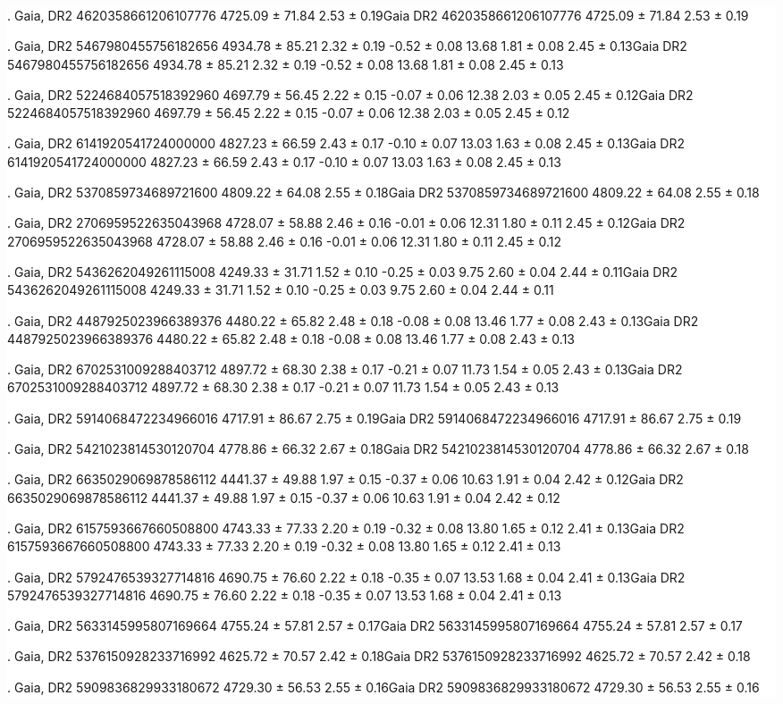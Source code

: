 . Gaia, DR2 4620358661206107776 4725.09 ± 71.84 2.53 ± 0.19Gaia DR2 4620358661206107776 4725.09 ± 71.84 2.53 ± 0.19

. Gaia, DR2 5467980455756182656 4934.78 ± 85.21 2.32 ± 0.19 -0.52 ± 0.08 13.68 1.81 ± 0.08 2.45 ± 0.13Gaia DR2 5467980455756182656 4934.78 ± 85.21 2.32 ± 0.19 -0.52 ± 0.08 13.68 1.81 ± 0.08 2.45 ± 0.13

. Gaia, DR2 5224684057518392960 4697.79 ± 56.45 2.22 ± 0.15 -0.07 ± 0.06 12.38 2.03 ± 0.05 2.45 ± 0.12Gaia DR2 5224684057518392960 4697.79 ± 56.45 2.22 ± 0.15 -0.07 ± 0.06 12.38 2.03 ± 0.05 2.45 ± 0.12

. Gaia, DR2 6141920541724000000 4827.23 ± 66.59 2.43 ± 0.17 -0.10 ± 0.07 13.03 1.63 ± 0.08 2.45 ± 0.13Gaia DR2 6141920541724000000 4827.23 ± 66.59 2.43 ± 0.17 -0.10 ± 0.07 13.03 1.63 ± 0.08 2.45 ± 0.13

. Gaia, DR2 5370859734689721600 4809.22 ± 64.08 2.55 ± 0.18Gaia DR2 5370859734689721600 4809.22 ± 64.08 2.55 ± 0.18

. Gaia, DR2 2706959522635043968 4728.07 ± 58.88 2.46 ± 0.16 -0.01 ± 0.06 12.31 1.80 ± 0.11 2.45 ± 0.12Gaia DR2 2706959522635043968 4728.07 ± 58.88 2.46 ± 0.16 -0.01 ± 0.06 12.31 1.80 ± 0.11 2.45 ± 0.12

. Gaia, DR2 5436262049261115008 4249.33 ± 31.71 1.52 ± 0.10 -0.25 ± 0.03 9.75 2.60 ± 0.04 2.44 ± 0.11Gaia DR2 5436262049261115008 4249.33 ± 31.71 1.52 ± 0.10 -0.25 ± 0.03 9.75 2.60 ± 0.04 2.44 ± 0.11

. Gaia, DR2 4487925023966389376 4480.22 ± 65.82 2.48 ± 0.18 -0.08 ± 0.08 13.46 1.77 ± 0.08 2.43 ± 0.13Gaia DR2 4487925023966389376 4480.22 ± 65.82 2.48 ± 0.18 -0.08 ± 0.08 13.46 1.77 ± 0.08 2.43 ± 0.13

. Gaia, DR2 6702531009288403712 4897.72 ± 68.30 2.38 ± 0.17 -0.21 ± 0.07 11.73 1.54 ± 0.05 2.43 ± 0.13Gaia DR2 6702531009288403712 4897.72 ± 68.30 2.38 ± 0.17 -0.21 ± 0.07 11.73 1.54 ± 0.05 2.43 ± 0.13

. Gaia, DR2 5914068472234966016 4717.91 ± 86.67 2.75 ± 0.19Gaia DR2 5914068472234966016 4717.91 ± 86.67 2.75 ± 0.19

. Gaia, DR2 5421023814530120704 4778.86 ± 66.32 2.67 ± 0.18Gaia DR2 5421023814530120704 4778.86 ± 66.32 2.67 ± 0.18

. Gaia, DR2 6635029069878586112 4441.37 ± 49.88 1.97 ± 0.15 -0.37 ± 0.06 10.63 1.91 ± 0.04 2.42 ± 0.12Gaia DR2 6635029069878586112 4441.37 ± 49.88 1.97 ± 0.15 -0.37 ± 0.06 10.63 1.91 ± 0.04 2.42 ± 0.12

. Gaia, DR2 6157593667660508800 4743.33 ± 77.33 2.20 ± 0.19 -0.32 ± 0.08 13.80 1.65 ± 0.12 2.41 ± 0.13Gaia DR2 6157593667660508800 4743.33 ± 77.33 2.20 ± 0.19 -0.32 ± 0.08 13.80 1.65 ± 0.12 2.41 ± 0.13

. Gaia, DR2 5792476539327714816 4690.75 ± 76.60 2.22 ± 0.18 -0.35 ± 0.07 13.53 1.68 ± 0.04 2.41 ± 0.13Gaia DR2 5792476539327714816 4690.75 ± 76.60 2.22 ± 0.18 -0.35 ± 0.07 13.53 1.68 ± 0.04 2.41 ± 0.13

. Gaia, DR2 5633145995807169664 4755.24 ± 57.81 2.57 ± 0.17Gaia DR2 5633145995807169664 4755.24 ± 57.81 2.57 ± 0.17

. Gaia, DR2 5376150928233716992 4625.72 ± 70.57 2.42 ± 0.18Gaia DR2 5376150928233716992 4625.72 ± 70.57 2.42 ± 0.18

. Gaia, DR2 5909836829933180672 4729.30 ± 56.53 2.55 ± 0.16Gaia DR2 5909836829933180672 4729.30 ± 56.53 2.55 ± 0.16
